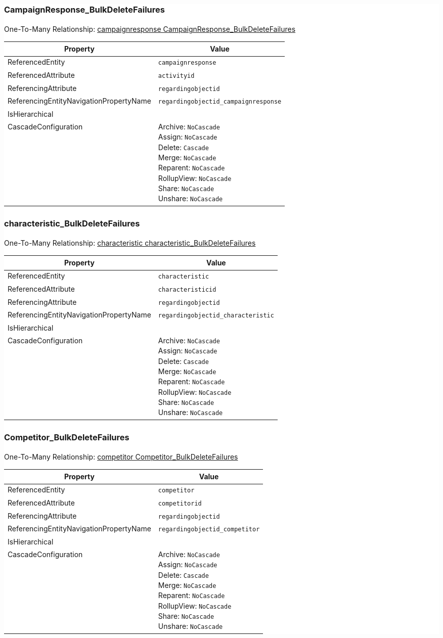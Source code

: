 ### <a name="BKMK_CampaignResponse_BulkDeleteFailures"></a> CampaignResponse_BulkDeleteFailures

One-To-Many Relationship: [campaignresponse CampaignResponse_BulkDeleteFailures](campaignresponse.md#BKMK_CampaignResponse_BulkDeleteFailures)

|Property|Value|
|---|---|
|ReferencedEntity|`campaignresponse`|
|ReferencedAttribute|`activityid`|
|ReferencingAttribute|`regardingobjectid`|
|ReferencingEntityNavigationPropertyName|`regardingobjectid_campaignresponse`|
|IsHierarchical||
|CascadeConfiguration|Archive: `NoCascade`<br />Assign: `NoCascade`<br />Delete: `Cascade`<br />Merge: `NoCascade`<br />Reparent: `NoCascade`<br />RollupView: `NoCascade`<br />Share: `NoCascade`<br />Unshare: `NoCascade`|

### <a name="BKMK_characteristic_BulkDeleteFailures"></a> characteristic_BulkDeleteFailures

One-To-Many Relationship: [characteristic characteristic_BulkDeleteFailures](characteristic.md#BKMK_characteristic_BulkDeleteFailures)

|Property|Value|
|---|---|
|ReferencedEntity|`characteristic`|
|ReferencedAttribute|`characteristicid`|
|ReferencingAttribute|`regardingobjectid`|
|ReferencingEntityNavigationPropertyName|`regardingobjectid_characteristic`|
|IsHierarchical||
|CascadeConfiguration|Archive: `NoCascade`<br />Assign: `NoCascade`<br />Delete: `Cascade`<br />Merge: `NoCascade`<br />Reparent: `NoCascade`<br />RollupView: `NoCascade`<br />Share: `NoCascade`<br />Unshare: `NoCascade`|

### <a name="BKMK_Competitor_BulkDeleteFailures"></a> Competitor_BulkDeleteFailures

One-To-Many Relationship: [competitor Competitor_BulkDeleteFailures](competitor.md#BKMK_Competitor_BulkDeleteFailures)

|Property|Value|
|---|---|
|ReferencedEntity|`competitor`|
|ReferencedAttribute|`competitorid`|
|ReferencingAttribute|`regardingobjectid`|
|ReferencingEntityNavigationPropertyName|`regardingobjectid_competitor`|
|IsHierarchical||
|CascadeConfiguration|Archive: `NoCascade`<br />Assign: `NoCascade`<br />Delete: `Cascade`<br />Merge: `NoCascade`<br />Reparent: `NoCascade`<br />RollupView: `NoCascade`<br />Share: `NoCascade`<br />Unshare: `NoCascade`|
